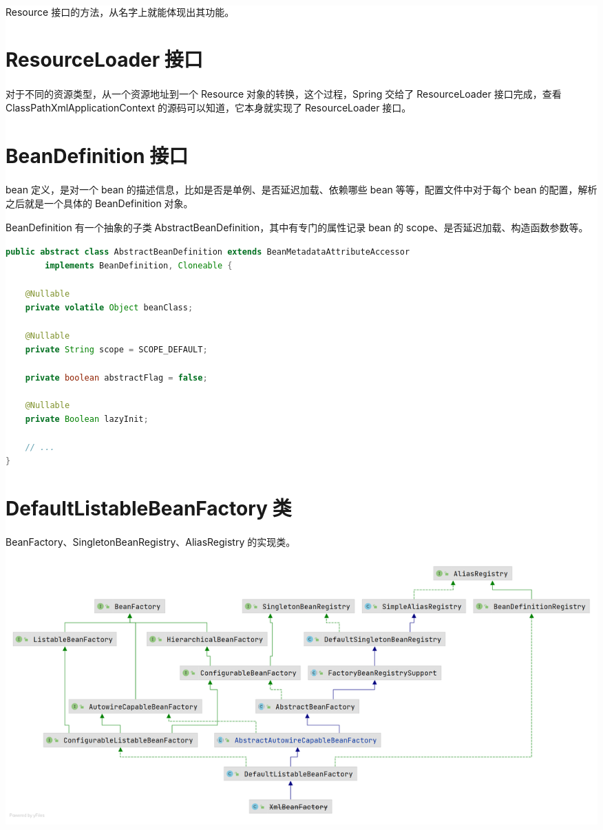 Resource 接口的方法，从名字上就能体现出其功能。

# ResourceLoader 接口

对于不同的资源类型，从一个资源地址到一个 Resource 对象的转换，这个过程，Spring 交给了 ResourceLoader 接口完成，查看 ClassPathXmlApplicationContext 的源码可以知道，它本身就实现了 ResourceLoader 接口。

# BeanDefinition 接口

bean 定义，是对一个 bean 的描述信息，比如是否是单例、是否延迟加载、依赖哪些 bean 等等，配置文件中对于每个 bean 的配置，解析之后就是一个具体的 BeanDefinition 对象。

BeanDefinition 有一个抽象的子类 AbstractBeanDefinition，其中有专门的属性记录 bean 的 scope、是否延迟加载、构造函数参数等。

```java
public abstract class AbstractBeanDefinition extends BeanMetadataAttributeAccessor
        implements BeanDefinition, Cloneable {
    
    @Nullable
    private volatile Object beanClass;

    @Nullable
    private String scope = SCOPE_DEFAULT;

    private boolean abstractFlag = false;

    @Nullable
    private Boolean lazyInit;  
    
    // ...
}
```

# DefaultListableBeanFactory 类

BeanFactory、SingletonBeanRegistry、AliasRegistry 的实现类。

![DefaultListableBeanFactory](/img/post/DefaultListableBeanFactory.png)
